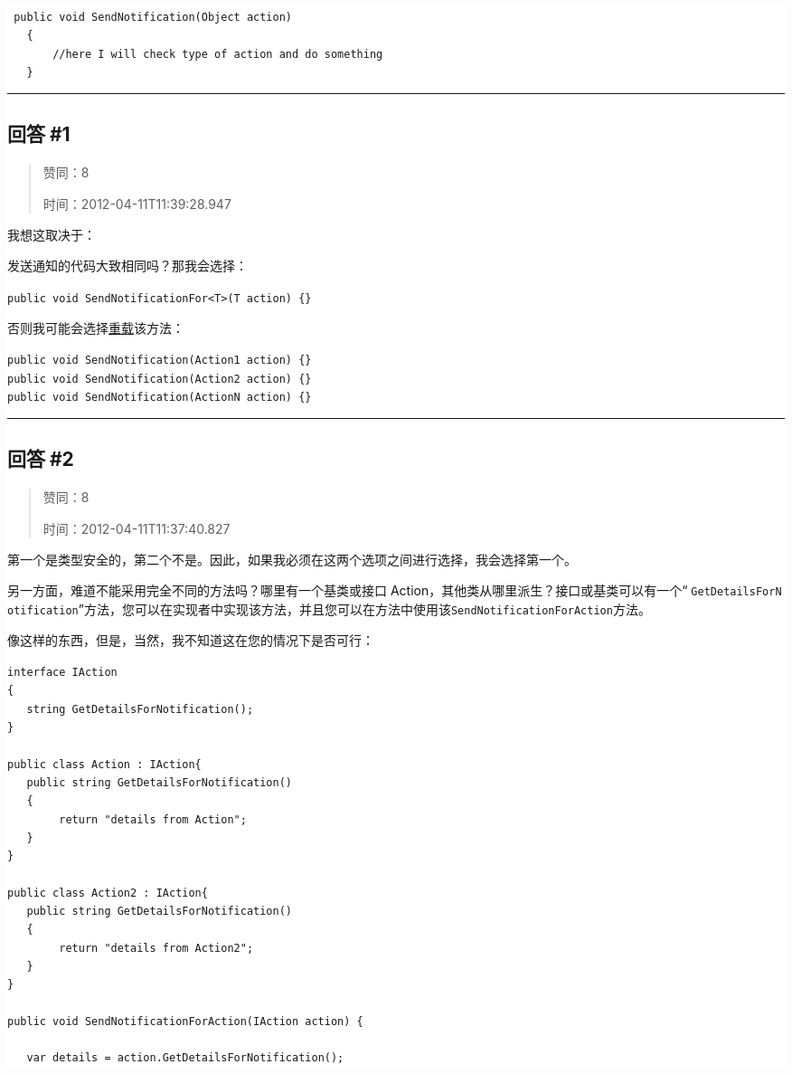 ```
 public void SendNotification(Object action) 
   {
       //here I will check type of action and do something
   } 
```

* * *

## 回答 #1

> 赞同：8
> 
> 时间：2012-04-11T11:39:28.947

我想这取决于：

发送通知的代码大致相同吗？那我会选择：

```
public void SendNotificationFor<T>(T action) {} 
```

否则我可能会选择[重载](http://csharp.net-tutorials.com/classes/method-overloading/)该方法：

```
public void SendNotification(Action1 action) {}
public void SendNotification(Action2 action) {}
public void SendNotification(ActionN action) {} 
```

* * *

## 回答 #2

> 赞同：8
> 
> 时间：2012-04-11T11:37:40.827

第一个是类型安全的，第二个不是。因此，如果我必须在这两个选项之间进行选择，我会选择第一个。

另一方面，难道不能采用完全不同的方法吗？哪里有一个基类或接口 Action，其他类从哪里派生？接口或基类可以有一个“ `GetDetailsForNotification`”方法，您可以在实现者中实现该方法，并且您可以在方法中使用该`SendNotificationForAction`方法。

像这样的东西，但是，当然，我不知道这在您的情况下是否可行：

```
interface IAction
{
   string GetDetailsForNotification();
}

public class Action : IAction{
   public string GetDetailsForNotification()
   {
        return "details from Action";
   }
}

public class Action2 : IAction{
   public string GetDetailsForNotification()
   {
        return "details from Action2";
   }
}

public void SendNotificationForAction(IAction action) {

   var details = action.GetDetailsForNotification();
```